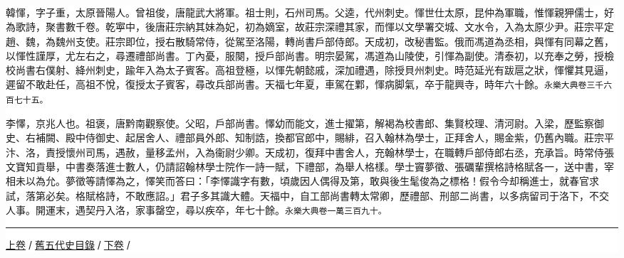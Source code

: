 韓惲，字子重，太原晉陽人。曾祖俊，唐龍武大將軍。祖士則，石州司馬。父逵，代州刺史。惲世仕太原，昆仲為軍職，惟惲親狎儒士，好為歌詩，聚書數千卷。乾寕中，後唐莊宗納其妹為妃，初為嫡室，故莊宗深禮其家，而惲以文學署交城、文水令，入為太原少尹。莊宗平定趙、魏，為魏州支使。莊宗即位，授右散騎常侍，從駕至洛陽，轉尚書戶部侍郎。天成初，改秘書監。俄而馮道為丞相，與惲有同幕之舊，以惲性謹厚，尤左右之，尋遷禮部尚書。丁內憂，服闋，授戶部尚書。明宗晏駕，馮道為山陵使，引惲為副使。清泰初，以充奉之勞，授檢校尚書右僕射、絳州刺史，踰年入為太子賓客。高祖登極，以惲先朝懿戚，深加禮遇，除授貝州刺史。時范延光有跋扈之狀，惲懼其見逼，遲留不敢赴任，高祖不悅，復授太子賓客，尋改兵部尚書。天福七年夏，車駕在鄴，惲病脚氣，卒于龍興寺，時年六十餘。`永樂大典卷三千六百七十五。`

李懌，京兆人也。祖褒，唐黔南觀察使。父昭，戶部尚書。懌幼而能文，進士擢第，解褐為校書郎、集賢校理、清河尉。入梁，歷監察御史、右補闕、殿中侍御史、起居舍人、禮部員外郎、知制誥，換都官郎中，賜緋，召入翰林為學士，正拜舍人，賜金紫，仍舊內職。莊宗平汴、洛，責授懷州司馬，遇赦，量移孟州，入為衞尉少卿。天成初，復拜中書舍人，充翰林學士，在職轉戶部侍郎右丞，充承旨。時常侍張文寶知貢舉，中書奏落進士數人，仍請詔翰林學士院作一詩一賦，下禮部，為舉人格樣。學士竇夢徵、張礪輩撰格詩格賦各一，送中書，宰相未以為允。夢徵等請懌為之，懌笑而答曰：「李懌識字有數，頃歲因人偶得及第，敢與後生髦俊為之標格！假令今却稱進士，就春官求試，落第必矣。格賦格詩，不敢應詔。」君子多其識大體。天福中，自工部尚書轉太常卿，歷禮部、刑部二尚書，以多病留司于洛下，不交人事。開運末，遇契丹入洛，家事罄空，尋以疾卒，年七十餘。`永樂大典卷一萬三百九十。`

* * *

 [上卷](091.md) / [舊五代史目錄](a18.md) / [下卷](093.md) /			  

    